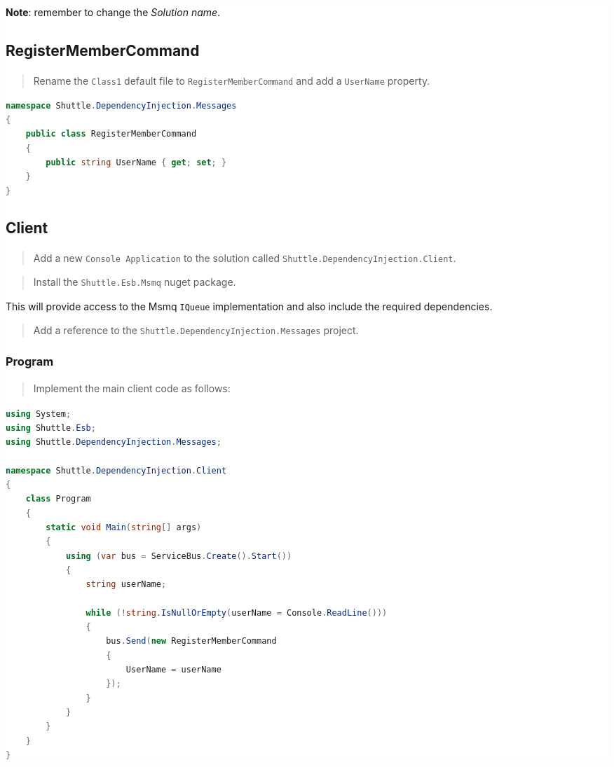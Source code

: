 **Note**: remember to change the *Solution name*.

## RegisterMemberCommand

> Rename the `Class1` default file to `RegisterMemberCommand` and add a `UserName` property.

~~~ c#
namespace Shuttle.DependencyInjection.Messages
{
	public class RegisterMemberCommand
	{
		public string UserName { get; set; }
	}
}
~~~

## Client

> Add a new `Console Application` to the solution called `Shuttle.DependencyInjection.Client`.

> Install the `Shuttle.Esb.Msmq` nuget package.

This will provide access to the Msmq `IQueue` implementation and also include the required dependencies.

> Add a reference to the `Shuttle.DependencyInjection.Messages` project.

### Program

> Implement the main client code as follows:

~~~ c#
using System;
using Shuttle.Esb;
using Shuttle.DependencyInjection.Messages;

namespace Shuttle.DependencyInjection.Client
{
	class Program
	{
		static void Main(string[] args)
		{
			using (var bus = ServiceBus.Create().Start())
			{
				string userName;

				while (!string.IsNullOrEmpty(userName = Console.ReadLine()))
				{
					bus.Send(new RegisterMemberCommand
					{
						UserName = userName
					});
				}
			}
		}
	}
}
~~~
